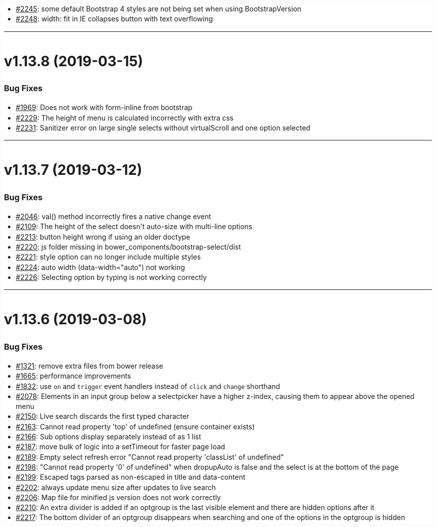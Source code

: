 - [#2245]: some default Bootstrap 4 styles are not being set when using BootstrapVersion
- [#2248]: width: fit in IE collapses button with text overflowing

[#2022]: https://github.com/snapappointments/bootstrap-select/issues/2022
[#2106]: https://github.com/snapappointments/bootstrap-select/issues/2106
[#2126]: https://github.com/snapappointments/bootstrap-select/issues/2126
[#2232]: https://github.com/snapappointments/bootstrap-select/issues/2232
[#2233]: https://github.com/snapappointments/bootstrap-select/issues/2233
[#2234]: https://github.com/snapappointments/bootstrap-select/issues/2234
[#2235]: https://github.com/snapappointments/bootstrap-select/issues/2235
[#2236]: https://github.com/snapappointments/bootstrap-select/issues/2236
[#2239]: https://github.com/snapappointments/bootstrap-select/issues/2239
[#2244]: https://github.com/snapappointments/bootstrap-select/issues/2244
[#2245]: https://github.com/snapappointments/bootstrap-select/issues/2245
[#2248]: https://github.com/snapappointments/bootstrap-select/issues/2248

-------------------

# v1.13.8 (2019-03-15)
### Bug Fixes
- [#1969]: Does not work with form-inline from bootstrap
- [#2229]: The height of menu is calculated incorrectly with extra css
- [#2231]: Sanitizer error on large single selects without virtualScroll and one option selected

[#1969]: https://github.com/snapappointments/bootstrap-select/issues/1969
[#2229]: https://github.com/snapappointments/bootstrap-select/issues/2229
[#2231]: https://github.com/snapappointments/bootstrap-select/issues/2231

-------------------

# v1.13.7 (2019-03-12)
### Bug Fixes
- [#2046]: val() method incorrectly fires a native change event
- [#2109]: The height of the select doesn't auto-size with multi-line options
- [#2213]: button height wrong if using an older doctype
- [#2220]: js folder missing in bower_components/bootstrap-select/dist
- [#2221]: style option can no longer include multiple styles
- [#2224]: auto width (data-width="auto") not working
- [#2226]: Selecting option by typing is not working correctly

[#2046]: https://github.com/snapappointments/bootstrap-select/issues/2046
[#2109]: https://github.com/snapappointments/bootstrap-select/issues/2109
[#2213]: https://github.com/snapappointments/bootstrap-select/issues/2213
[#2220]: https://github.com/snapappointments/bootstrap-select/issues/2220
[#2221]: https://github.com/snapappointments/bootstrap-select/issues/2221
[#2224]: https://github.com/snapappointments/bootstrap-select/issues/2224
[#2226]: https://github.com/snapappointments/bootstrap-select/issues/2226

-------------------

# v1.13.6 (2019-03-08)
### Bug Fixes
- [#1321]: remove extra files from bower release
- [#1665]: performance improvements
- [#1832]: use `on` and `trigger` event handlers instead of `click` and `change` shorthand
- [#2078]: Elements in an input group below a selectpicker have a higher z-index, causing them to appear above the opened menu
- [#2150]: Live search discards the first typed character
- [#2163]: Cannot read property 'top' of undefined (ensure container exists)
- [#2166]: Sub options display separately instead of as 1 list
- [#2187]: move bulk of logic into a setTimeout for faster page load
- [#2189]: Empty select refresh error "Cannot read property 'classList' of undefined"
- [#2198]: "Cannot read property '0' of undefined" when dropupAuto is false and the select is at the bottom of the page
- [#2199]: Escaped tags parsed as non-escaped in title and data-content
- [#2202]: always update menu size after updates to live search
- [#2206]: Map file for minified js version does not work correctly
- [#2210]: An extra divider is added if an optgroup is the last visible element and there are hidden options after it
- [#2217]: The bottom divider of an optgroup disappears when searching and one of the options in the optgroup is hidden


[#2176]: https://github.com/snapappointments/bootstrap-select/pull/2176
[#2243]: https://github.com/snapappointments/bootstrap-select/pull/2243
[#2321]: https://github.com/snapappointments/bootstrap-select/issues/2321
[#2308]: https://github.com/snapappointments/bootstrap-select/issues/2308
[#2275]: https://github.com/snapappointments/bootstrap-select/issues/2275
[#2273]: https://github.com/snapappointments/bootstrap-select/issues/2273
[#2263]: https://github.com/snapappointments/bootstrap-select/issues/2263
[#2266]: https://github.com/snapappointments/bootstrap-select/issues/2266
[#2285]: https://github.com/snapappointments/bootstrap-select/issues/2285
[#2289]: https://github.com/snapappointments/bootstrap-select/issues/2289
[#2326]: https://github.com/snapappointments/bootstrap-select/issues/2326
[#1219]: https://github.com/snapappointments/bootstrap-select/issues/1219
[#2153]: https://github.com/snapappointments/bootstrap-select/issues/2153
[#2251]: https://github.com/snapappointments/bootstrap-select/issues/2251
[#2253]: https://github.com/snapappointments/bootstrap-select/issues/2253
[#2256]: https://github.com/snapappointments/bootstrap-select/issues/2256
[#2258]: https://github.com/snapappointments/bootstrap-select/issues/2258
[#1321]: https://github.com/snapappointments/bootstrap-select/issues/1321
[#1665]: https://github.com/snapappointments/bootstrap-select/issues/1665
[#1832]: https://github.com/snapappointments/bootstrap-select/issues/1832
[#2078]: https://github.com/snapappointments/bootstrap-select/issues/2078
[#2150]: https://github.com/snapappointments/bootstrap-select/issues/2150
[#2163]: https://github.com/snapappointments/bootstrap-select/issues/2163
[#2166]: https://github.com/snapappointments/bootstrap-select/issues/2166
[#2187]: https://github.com/snapappointments/bootstrap-select/issues/2187
[#2189]: https://github.com/snapappointments/bootstrap-select/issues/2189
[#2198]: https://github.com/snapappointments/bootstrap-select/issues/2198
[#2199]: https://github.com/snapappointments/bootstrap-select/issues/2199
[#2202]: https://github.com/snapappointments/bootstrap-select/issues/2202
[#2206]: https://github.com/snapappointments/bootstrap-select/issues/2206
[#2210]: https://github.com/snapappointments/bootstrap-select/issues/2210
[#2217]: https://github.com/snapappointments/bootstrap-select/issues/2217
[#2199]: https://github.com/snapappointments/bootstrap-select/issues/2199
[#2160]: https://github.com/snapappointments/bootstrap-select/issues/2160
[#767]: https://github.com/snapappointments/bootstrap-select/issues/767
[#1876]: https://github.com/snapappointments/bootstrap-select/issues/1876
[#2026]: https://github.com/snapappointments/bootstrap-select/issues/2026
[#1710]: https://github.com/snapappointments/bootstrap-select/issues/1710
[#1943]: https://github.com/snapappointments/bootstrap-select/issues/1943
[#2034]: https://github.com/snapappointments/bootstrap-select/issues/2034
[#2082]: https://github.com/snapappointments/bootstrap-select/issues/2082
[#2105]: https://github.com/snapappointments/bootstrap-select/issues/2105
[#2118]: https://github.com/snapappointments/bootstrap-select/issues/2118
[#2140]: https://github.com/snapappointments/bootstrap-select/issues/2140
[#2151]: https://github.com/snapappointments/bootstrap-select/issues/2151
[#2125]: https://github.com/snapappointments/bootstrap-select/issues/2125
[#1910]: https://github.com/snapappointments/bootstrap-select/pull/1910
[#1926]: https://github.com/snapappointments/bootstrap-select/pull/1926
[#2120]: https://github.com/snapappointments/bootstrap-select/pull/2120
[#2121]: https://github.com/snapappointments/bootstrap-select/pull/2121
[#2152]: https://github.com/snapappointments/bootstrap-select/pull/2152
[#1425]: https://github.com/snapappointments/bootstrap-select/issues/1425
[#1828]: https://github.com/snapappointments/bootstrap-select/issues/1828
[#2045]: https://github.com/snapappointments/bootstrap-select/issues/2045
[#2086]: https://github.com/snapappointments/bootstrap-select/issues/2086
[#2092]: https://github.com/snapappointments/bootstrap-select/issues/2092
[#2101]: https://github.com/snapappointments/bootstrap-select/issues/2101
[#1999]: https://github.com/snapappointments/bootstrap-select/issues/1999
[#2024]: https://github.com/snapappointments/bootstrap-select/issues/2024
[#2027]: https://github.com/snapappointments/bootstrap-select/issues/2027
[#2029]: https://github.com/snapappointments/bootstrap-select/issues/2029
[#2033]: https://github.com/snapappointments/bootstrap-select/issues/2033
[#2035]: https://github.com/snapappointments/bootstrap-select/issues/2035
[#2038]: https://github.com/snapappointments/bootstrap-select/issues/2038
[#2044]: https://github.com/snapappointments/bootstrap-select/issues/2044
[#2045]: https://github.com/snapappointments/bootstrap-select/issues/2045
[#2047]: https://github.com/snapappointments/bootstrap-select/issues/2047
[#2058]: https://github.com/snapappointments/bootstrap-select/issues/2058
[#2079]: https://github.com/snapappointments/bootstrap-select/issues/2079
[#1972]: https://github.com/snapappointments/bootstrap-select/issues/1972
[#2036]: https://github.com/snapappointments/bootstrap-select/issues/2036
[#2076]: https://github.com/snapappointments/bootstrap-select/issues/2076
[#2073]: https://github.com/snapappointments/bootstrap-select/issues/2073
[#2073]: https://github.com/snapappointments/bootstrap-select/issues/2073
[#2071]: https://github.com/snapappointments/bootstrap-select/issues/2071
[#2060]: https://github.com/snapappointments/bootstrap-select/issues/2060
[#2062]: https://github.com/snapappointments/bootstrap-select/issues/2062
[#1913]: https://github.com/snapappointments/bootstrap-select/issues/1913
[#2061]: https://github.com/snapappointments/bootstrap-select/issues/2061
[#2065]: https://github.com/snapappointments/bootstrap-select/issues/2065
[#2063]: https://github.com/snapappointments/bootstrap-select/issues/2063
[#2064]: https://github.com/snapappointments/bootstrap-select/issues/2064
[#2066]: https://github.com/snapappointments/bootstrap-select/issues/2066
[#2067]: https://github.com/snapappointments/bootstrap-select/issues/2067
[#2077]: https://github.com/snapappointments/bootstrap-select/issues/2077
[#2074]: https://github.com/snapappointments/bootstrap-select/issues/2074
[#2068]: https://github.com/snapappointments/bootstrap-select/issues/2068
[#2070]: https://github.com/snapappointments/bootstrap-select/issues/2070
[#2075]: https://github.com/snapappointments/bootstrap-select/issues/2075
[#2072]: https://github.com/snapappointments/bootstrap-select/issues/2072
[#2069]: https://github.com/snapappointments/bootstrap-select/issues/2069
[#1691]: https://github.com/snapappointments/bootstrap-select/issues/1691
[#1404]: https://github.com/snapappointments/bootstrap-select/issues/1404
[#1697]: https://github.com/snapappointments/bootstrap-select/issues/1697
[#1034]: https://github.com/snapappointments/bootstrap-select/issues/1034
[#1135]: https://github.com/snapappointments/bootstrap-select/issues/1135
[#1303]: https://github.com/snapappointments/bootstrap-select/issues/1303
[#1383]: https://github.com/snapappointments/bootstrap-select/issues/1383
[#1395]: https://github.com/snapappointments/bootstrap-select/issues/1395
[#1398]: https://github.com/snapappointments/bootstrap-select/issues/1398
[#1674]: https://github.com/snapappointments/bootstrap-select/issues/1674
[#1692]: https://github.com/snapappointments/bootstrap-select/issues/1692
[#710]: https://github.com/snapappointments/bootstrap-select/issues/710
[#1110]: https://github.com/snapappointments/bootstrap-select/issues/1110
[#1229]: https://github.com/snapappointments/bootstrap-select/issues/1229
[#1687]: https://github.com/snapappointments/bootstrap-select/issues/1687
[#1286]: https://github.com/snapappointments/bootstrap-select/issues/1286
[#1764]: https://github.com/snapappointments/bootstrap-select/issues/1764
[#1529]: https://github.com/snapappointments/bootstrap-select/issues/1529
[#1604]: https://github.com/snapappointments/bootstrap-select/pull/1604
[#1630]: https://github.com/snapappointments/bootstrap-select/issues/1630
[#1631]: https://github.com/snapappointments/bootstrap-select/pull/1631
[#1563]: https://github.com/snapappointments/bootstrap-select/issues/1563
[#1570]: https://github.com/snapappointments/bootstrap-select/issues/1570
[#1590]: https://github.com/snapappointments/bootstrap-select/issues/1590
[#1167]: https://github.com/snapappointments/bootstrap-select/issues/1167
[#1366]: https://github.com/snapappointments/bootstrap-select/issues/1366
[#1220]: https://github.com/snapappointments/bootstrap-select/issues/1220
[#1275]: https://github.com/snapappointments/bootstrap-select/issues/1275
[#1348]: https://github.com/snapappointments/bootstrap-select/issues/1348
[#1506]: https://github.com/snapappointments/bootstrap-select/issues/1506
[#1509]: https://github.com/snapappointments/bootstrap-select/issues/1509
[#1477]: https://github.com/snapappointments/bootstrap-select/issues/1477
[#1489]: https://github.com/snapappointments/bootstrap-select/issues/1489
[#1533]: https://github.com/snapappointments/bootstrap-select/issues/1533
[#1531]: https://github.com/snapappointments/bootstrap-select/issues/1531
[#1503]: https://github.com/snapappointments/bootstrap-select/issues/1503
[#1516]: https://github.com/snapappointments/bootstrap-select/issues/1516
[#1440]: https://github.com/snapappointments/bootstrap-select/issues/1440
[#1553]: https://github.com/snapappointments/bootstrap-select/issues/1553
[#1555]: https://github.com/snapappointments/bootstrap-select/issues/1555
[#1475]: https://github.com/snapappointments/bootstrap-select/issues/1475
[#1484]: https://github.com/snapappointments/bootstrap-select/issues/1484
[#1489]: https://github.com/snapappointments/bootstrap-select/issues/1489
[#1291]: https://github.com/snapappointments/bootstrap-select/issues/1291
[#1284]: https://github.com/snapappointments/bootstrap-select/issues/1284
[#1245]: https://github.com/snapappointments/bootstrap-select/issues/1245
[#1257]: https://github.com/snapappointments/bootstrap-select/issues/1257
[#1310]: https://github.com/snapappointments/bootstrap-select/issues/1310
[#1346]: https://github.com/snapappointments/bootstrap-select/issues/1346
[#1338]: https://github.com/snapappointments/bootstrap-select/issues/1338
[#1373]: https://github.com/snapappointments/bootstrap-select/issues/1373
[#1363]: https://github.com/snapappointments/bootstrap-select/issues/1363
[#1422]: https://github.com/snapappointments/bootstrap-select/issues/1422
[#1451]: https://github.com/snapappointments/bootstrap-select/issues/1451
[#1465]: https://github.com/snapappointments/bootstrap-select/issues/1465
[#1459]: https://github.com/snapappointments/bootstrap-select/issues/1459
[#1139]: https://github.com/snapappointments/bootstrap-select/issues/1139
[#1290]: https://github.com/snapappointments/bootstrap-select/issues/1290
[#1127]: https://github.com/snapappointments/bootstrap-select/issues/1127
[#1016]: https://github.com/snapappointments/bootstrap-select/issues/1016
[#1160]: https://github.com/snapappointments/bootstrap-select/issues/1160
[#1269]: https://github.com/snapappointments/bootstrap-select/issues/1269
[58ed408]: https://github.com/snapappointments/bootstrap-select/commit/58ed4085019526141be07beeada37788dfe2d316
[#541]: https://github.com/snapappointments/bootstrap-select/issues/541
[#1268]: https://github.com/snapappointments/bootstrap-select/issues/1268
[#1273]: https://github.com/snapappointments/bootstrap-select/issues/1273
[#1295]: https://github.com/snapappointments/bootstrap-select/issues/1295
[#950]: https://github.com/snapappointments/bootstrap-select/issues/950
[#1272]: https://github.com/snapappointments/bootstrap-select/issues/1272
[#1284]: https://github.com/snapappointments/bootstrap-select/issues/1284
[#1250]: https://github.com/snapappointments/bootstrap-select/issues/1250
[#1230]: https://github.com/snapappointments/bootstrap-select/issues/1230
[#1235]: https://github.com/snapappointments/bootstrap-select/issues/1235